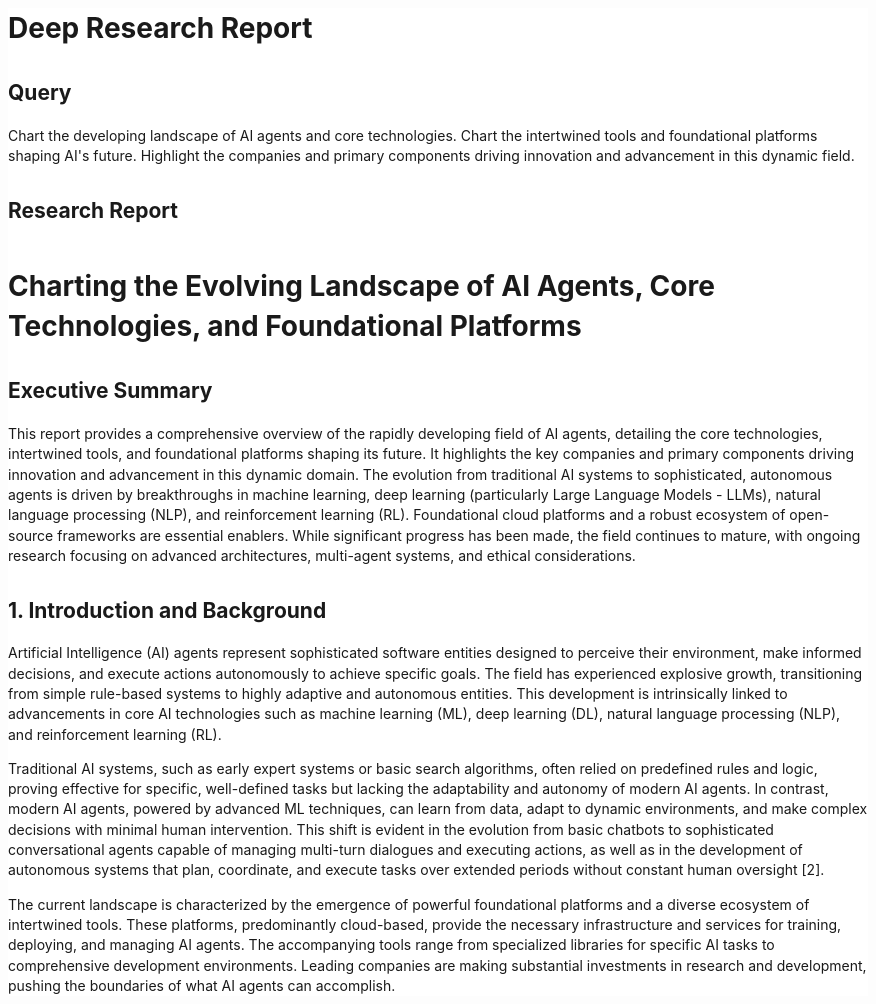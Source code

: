 # Deep Research Report

## Query
Chart the developing landscape of AI agents and core technologies. Chart the intertwined tools and foundational platforms shaping AI's future. Highlight the companies and primary components driving innovation and advancement in this dynamic field.

## Research Report
# Charting the Evolving Landscape of AI Agents, Core Technologies, and Foundational Platforms

## Executive Summary

This report provides a comprehensive overview of the rapidly developing field of AI agents, detailing the core technologies, intertwined tools, and foundational platforms shaping its future. It highlights the key companies and primary components driving innovation and advancement in this dynamic domain. The evolution from traditional AI systems to sophisticated, autonomous agents is driven by breakthroughs in machine learning, deep learning (particularly Large Language Models - LLMs), natural language processing (NLP), and reinforcement learning (RL). Foundational cloud platforms and a robust ecosystem of open-source frameworks are essential enablers. While significant progress has been made, the field continues to mature, with ongoing research focusing on advanced architectures, multi-agent systems, and ethical considerations.

## 1. Introduction and Background

Artificial Intelligence (AI) agents represent sophisticated software entities designed to perceive their environment, make informed decisions, and execute actions autonomously to achieve specific goals. The field has experienced explosive growth, transitioning from simple rule-based systems to highly adaptive and autonomous entities. This development is intrinsically linked to advancements in core AI technologies such as machine learning (ML), deep learning (DL), natural language processing (NLP), and reinforcement learning (RL).

Traditional AI systems, such as early expert systems or basic search algorithms, often relied on predefined rules and logic, proving effective for specific, well-defined tasks but lacking the adaptability and autonomy of modern AI agents. In contrast, modern AI agents, powered by advanced ML techniques, can learn from data, adapt to dynamic environments, and make complex decisions with minimal human intervention. This shift is evident in the evolution from basic chatbots to sophisticated conversational agents capable of managing multi-turn dialogues and executing actions, as well as in the development of autonomous systems that plan, coordinate, and execute tasks over extended periods without constant human oversight [2].

The current landscape is characterized by the emergence of powerful foundational platforms and a diverse ecosystem of intertwined tools. These platforms, predominantly cloud-based, provide the necessary infrastructure and services for training, deploying, and managing AI agents. The accompanying tools range from specialized libraries for specific AI tasks to comprehensive development environments. Leading companies are making substantial investments in research and development, pushing the boundaries of what AI agents can accomplish.
